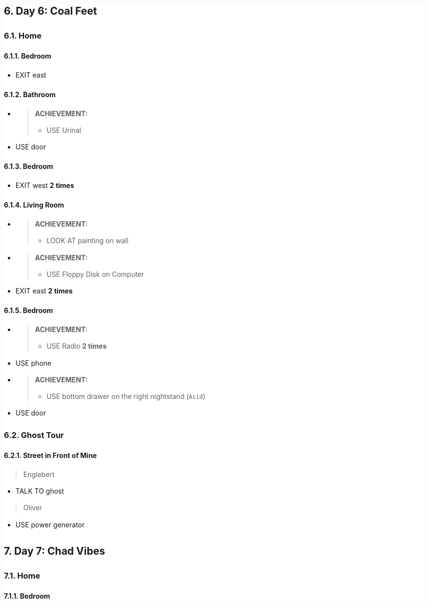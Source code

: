 ## 6. Day 6: Coal Feet

### 6.1. Home

#### 6.1.1. Bedroom

- EXIT east

#### 6.1.2. Bathroom

- >**ACHIEVEMENT:**
  >- USE Urinal
- USE door

#### 6.1.3. Bedroom

- EXIT west **2 times**

#### 6.1.4. Living Room

- >**ACHIEVEMENT:**
  >- LOOK AT painting on wall
- >**ACHIEVEMENT:**
  >- USE Floppy Disk on Computer
- EXIT east **2 times**

#### 6.1.5. Bedroom

- >**ACHIEVEMENT:**
  >- USE Radio **2 times**
- USE phone
- >**ACHIEVEMENT:**
  >- USE bottom drawer on the right nightstand (`Acid`)
- USE door

### 6.2. Ghost Tour

#### 6.2.1. Street in Front of Mine

>Englebert

- TALK TO ghost

>Oliver

- USE power generator

## 7. Day 7: Chad Vibes

### 7.1. Home

#### 7.1.1. Bedroom
